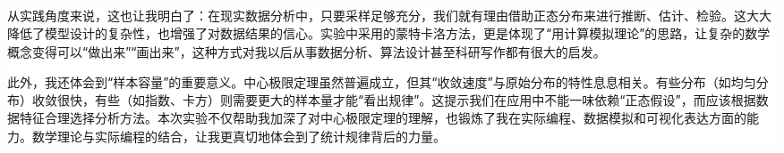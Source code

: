从实践角度来说，这也让我明白了：在现实数据分析中，只要采样足够充分，我们就有理由借助正态分布来进行推断、估计、检验。这大大降低了模型设计的复杂性，也增强了对数据结果的信心。实验中采用的蒙特卡洛方法，更是体现了“用计算模拟理论”的思路，让复杂的数学概念变得可以“做出来”“画出来”，这种方式对我以后从事数据分析、算法设计甚至科研写作都有很大的启发。

此外，我还体会到“样本容量”的重要意义。中心极限定理虽然普遍成立，但其“收敛速度”与原始分布的特性息息相关。有些分布（如均匀分布）收敛很快，有些（如指数、卡方）则需要更大的样本量才能“看出规律”。这提示我们在应用中不能一味依赖“正态假设”，而应该根据数据特征合理选择分析方法。本次实验不仅帮助我加深了对中心极限定理的理解，也锻炼了我在实际编程、数据模拟和可视化表达方面的能力。数学理论与实际编程的结合，让我更真切地体会到了统计规律背后的力量。
